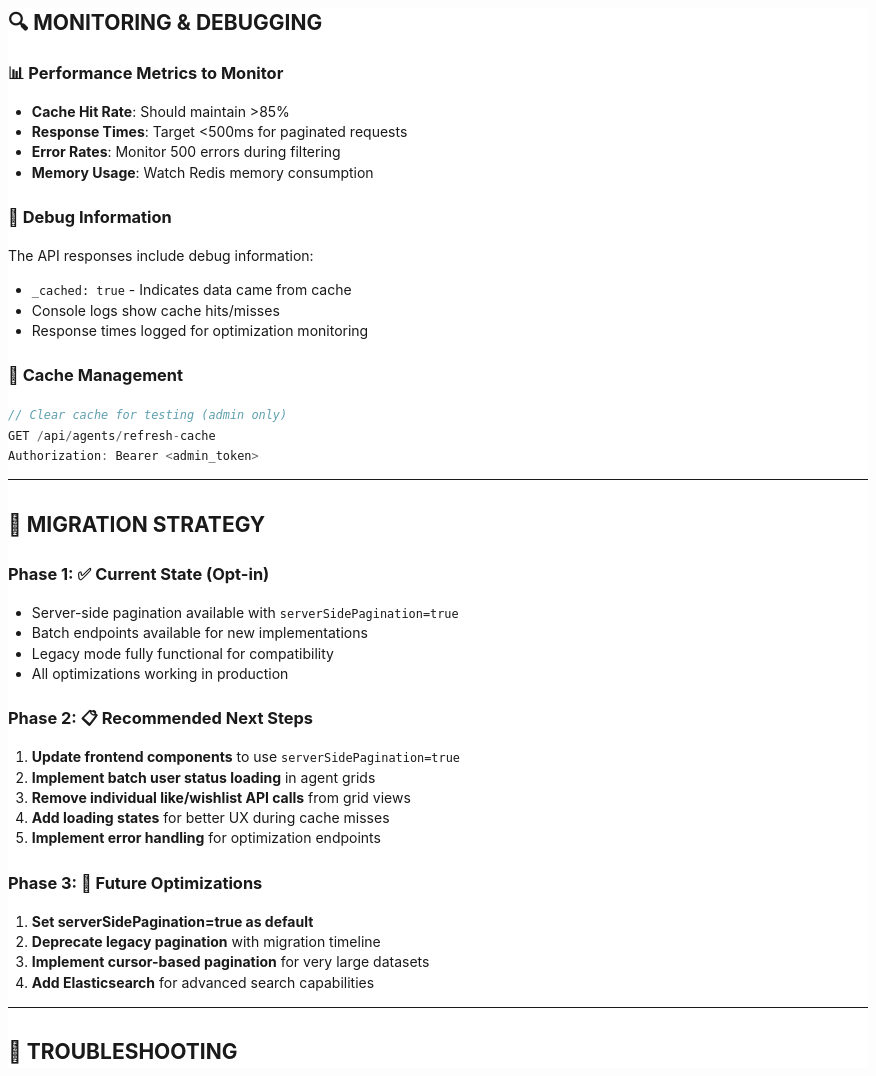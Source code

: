 
## 🔍 MONITORING & DEBUGGING

### 📊 **Performance Metrics to Monitor**
- **Cache Hit Rate**: Should maintain >85%
- **Response Times**: Target <500ms for paginated requests
- **Error Rates**: Monitor 500 errors during filtering
- **Memory Usage**: Watch Redis memory consumption

### 🚨 **Debug Information**
The API responses include debug information:
- `_cached: true` - Indicates data came from cache
- Console logs show cache hits/misses
- Response times logged for optimization monitoring

### 🔧 **Cache Management**
```javascript
// Clear cache for testing (admin only)
GET /api/agents/refresh-cache
Authorization: Bearer <admin_token>
```

---

## 🚀 MIGRATION STRATEGY

### Phase 1: ✅ **Current State (Opt-in)**
- Server-side pagination available with `serverSidePagination=true`
- Batch endpoints available for new implementations
- Legacy mode fully functional for compatibility
- All optimizations working in production

### Phase 2: 📋 **Recommended Next Steps**
1. **Update frontend components** to use `serverSidePagination=true`
2. **Implement batch user status loading** in agent grids
3. **Remove individual like/wishlist API calls** from grid views
4. **Add loading states** for better UX during cache misses
5. **Implement error handling** for optimization endpoints

### Phase 3: 🎯 **Future Optimizations** 
1. **Set serverSidePagination=true as default**
2. **Deprecate legacy pagination** with migration timeline
3. **Implement cursor-based pagination** for very large datasets
4. **Add Elasticsearch** for advanced search capabilities

---

## 🐛 TROUBLESHOOTING
